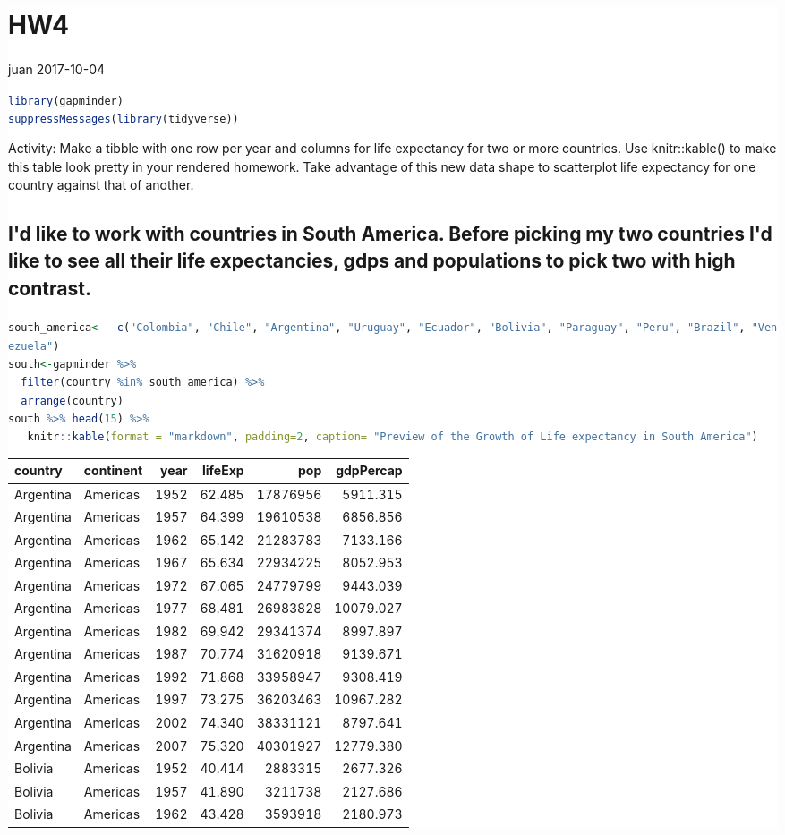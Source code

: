 HW4
================
juan
2017-10-04

``` r
library(gapminder)
suppressMessages(library(tidyverse))
```

Activity: Make a tibble with one row per year and columns for life expectancy for two or more countries. Use knitr::kable() to make this table look pretty in your rendered homework. Take advantage of this new data shape to scatterplot life expectancy for one country against that of another.

I'd like to work with countries in South America. Before picking my two countries I'd like to see all their life expectancies, gdps and populations to pick two with high contrast.
-----------------------------------------------------------------------------------------------------------------------------------------------------------------------------------

``` r
south_america<-  c("Colombia", "Chile", "Argentina", "Uruguay", "Ecuador", "Bolivia", "Paraguay", "Peru", "Brazil", "Venezuela")
south<-gapminder %>%
  filter(country %in% south_america) %>%
  arrange(country)
south %>% head(15) %>% 
   knitr::kable(format = "markdown", padding=2, caption= "Preview of the Growth of Life expectancy in South America")
```

| country   | continent |  year|  lifeExp|       pop|  gdpPercap|
|:----------|:----------|-----:|--------:|---------:|----------:|
| Argentina | Americas  |  1952|   62.485|  17876956|   5911.315|
| Argentina | Americas  |  1957|   64.399|  19610538|   6856.856|
| Argentina | Americas  |  1962|   65.142|  21283783|   7133.166|
| Argentina | Americas  |  1967|   65.634|  22934225|   8052.953|
| Argentina | Americas  |  1972|   67.065|  24779799|   9443.039|
| Argentina | Americas  |  1977|   68.481|  26983828|  10079.027|
| Argentina | Americas  |  1982|   69.942|  29341374|   8997.897|
| Argentina | Americas  |  1987|   70.774|  31620918|   9139.671|
| Argentina | Americas  |  1992|   71.868|  33958947|   9308.419|
| Argentina | Americas  |  1997|   73.275|  36203463|  10967.282|
| Argentina | Americas  |  2002|   74.340|  38331121|   8797.641|
| Argentina | Americas  |  2007|   75.320|  40301927|  12779.380|
| Bolivia   | Americas  |  1952|   40.414|   2883315|   2677.326|
| Bolivia   | Americas  |  1957|   41.890|   3211738|   2127.686|
| Bolivia   | Americas  |  1962|   43.428|   3593918|   2180.973|
